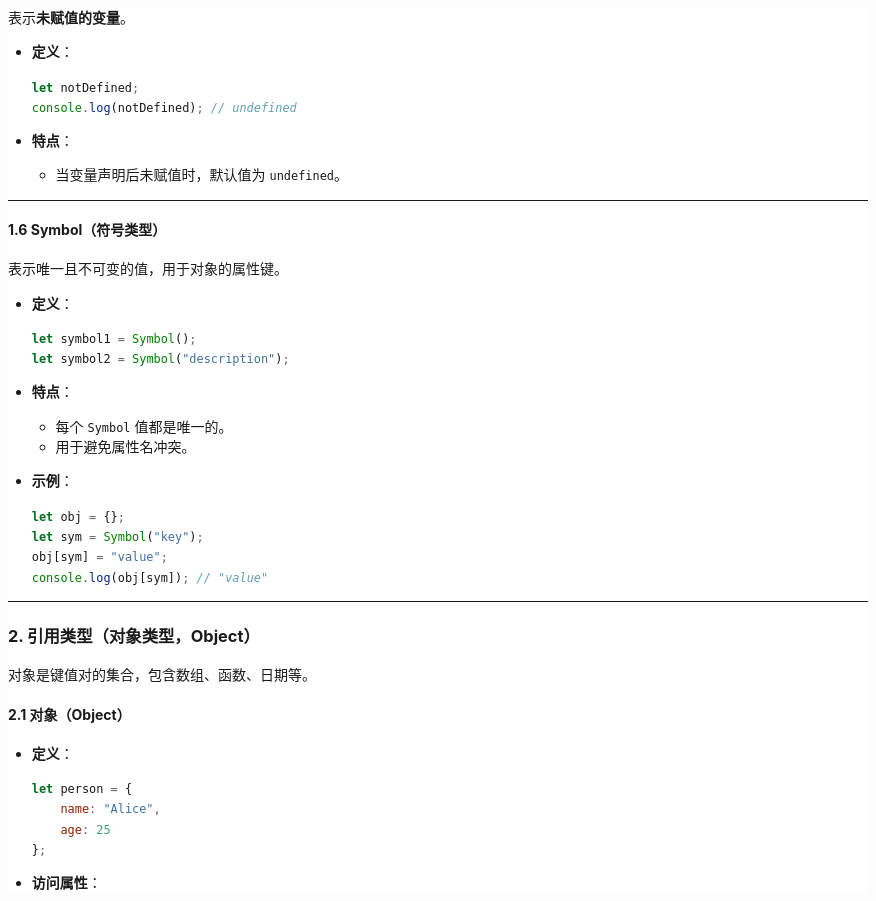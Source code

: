 表示**未赋值的变量**。

- **定义**：
    
    ```javascript
    let notDefined;
    console.log(notDefined); // undefined
    ```
    
- **特点**：
    
    - 当变量声明后未赋值时，默认值为 `undefined`。

---

#### **1.6 Symbol（符号类型）**

表示唯一且不可变的值，用于对象的属性键。

- **定义**：
    
    ```javascript
    let symbol1 = Symbol();
    let symbol2 = Symbol("description");
    ```
    
- **特点**：
    
    - 每个 `Symbol` 值都是唯一的。
    - 用于避免属性名冲突。
- **示例**：
    
    ```javascript
    let obj = {};
    let sym = Symbol("key");
    obj[sym] = "value";
    console.log(obj[sym]); // "value"
    ```
    

---

### **2. 引用类型（对象类型，Object）**

对象是键值对的集合，包含数组、函数、日期等。

#### **2.1 对象（Object）**

- **定义**：
    
    ```javascript
    let person = {
        name: "Alice",
        age: 25
    };
    ```
    
- **访问属性**：
    